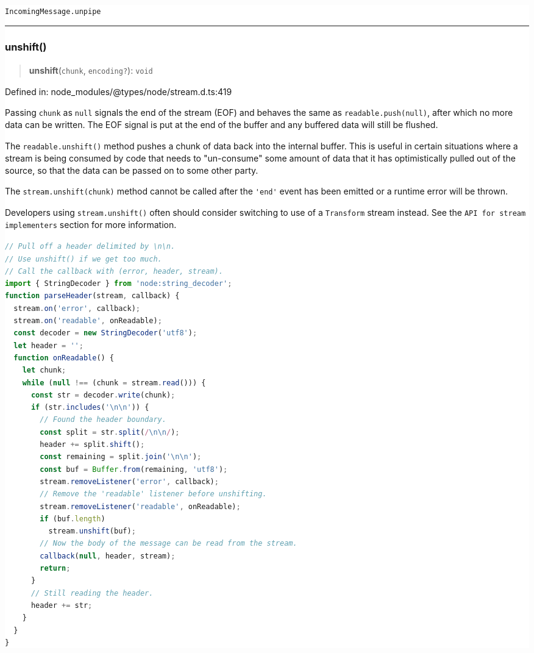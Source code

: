 `IncomingMessage.unpipe`

***

### unshift()

> **unshift**(`chunk`, `encoding?`): `void`

Defined in: node\_modules/@types/node/stream.d.ts:419

Passing `chunk` as `null` signals the end of the stream (EOF) and behaves the
same as `readable.push(null)`, after which no more data can be written. The EOF
signal is put at the end of the buffer and any buffered data will still be
flushed.

The `readable.unshift()` method pushes a chunk of data back into the internal
buffer. This is useful in certain situations where a stream is being consumed by
code that needs to "un-consume" some amount of data that it has optimistically
pulled out of the source, so that the data can be passed on to some other party.

The `stream.unshift(chunk)` method cannot be called after the `'end'` event
has been emitted or a runtime error will be thrown.

Developers using `stream.unshift()` often should consider switching to
use of a `Transform` stream instead. See the `API for stream implementers` section for more information.

```js
// Pull off a header delimited by \n\n.
// Use unshift() if we get too much.
// Call the callback with (error, header, stream).
import { StringDecoder } from 'node:string_decoder';
function parseHeader(stream, callback) {
  stream.on('error', callback);
  stream.on('readable', onReadable);
  const decoder = new StringDecoder('utf8');
  let header = '';
  function onReadable() {
    let chunk;
    while (null !== (chunk = stream.read())) {
      const str = decoder.write(chunk);
      if (str.includes('\n\n')) {
        // Found the header boundary.
        const split = str.split(/\n\n/);
        header += split.shift();
        const remaining = split.join('\n\n');
        const buf = Buffer.from(remaining, 'utf8');
        stream.removeListener('error', callback);
        // Remove the 'readable' listener before unshifting.
        stream.removeListener('readable', onReadable);
        if (buf.length)
          stream.unshift(buf);
        // Now the body of the message can be read from the stream.
        callback(null, header, stream);
        return;
      }
      // Still reading the header.
      header += str;
    }
  }
}
```
